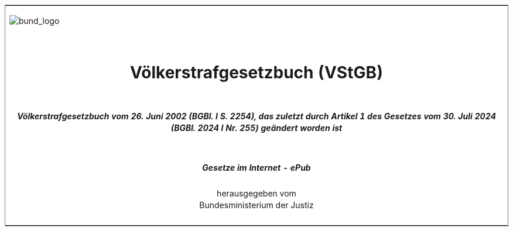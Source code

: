 <span id="DECKBLATT.html"></span>

<table border="0" frame="border" width="100%">

<tr valign="top">

<td align="left">

![bund\_logo](BfJ_2021_Web_de_de.gif)

</td>

<td align="right">

 

</td>

</tr>

<tr align="center" valign="middle">

<td colspan="2">

# Völkerstrafgesetzbuch (VStGB)

</td>

</tr>

<tr align="center" valign="middle">

<td colspan="2">

##### Völkerstrafgesetzbuch vom 26. Juni 2002 (BGBl. I S. 2254), das zuletzt durch Artikel 1 des Gesetzes vom 30. Juli 2024 (BGBl. 2024 I Nr. 255) geändert worden ist

</td>

</tr>

<tr align="center" valign="middle">

<td colspan="2">

  
  

##### Gesetze im Internet - ePub  
  
herausgegeben vom  
Bundesministerium der Justiz

</td>

</tr>

<tr align="center" valign="bottom">

<td colspan="2">

  